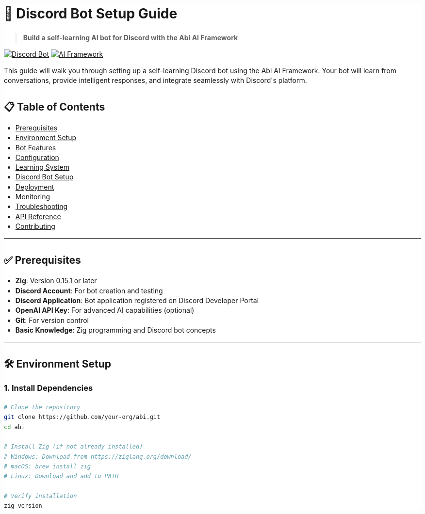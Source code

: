 # 🤖 Discord Bot Setup Guide

> **Build a self-learning AI bot for Discord with the Abi AI Framework**

[![Discord Bot](https://img.shields.io/badge/Discord-Bot-blue.svg)](docs/discord_bot_setup.md)
[![AI Framework](https://img.shields.io/badge/AI-Framework-brightgreen.svg)]()

This guide will walk you through setting up a self-learning Discord bot using the Abi AI Framework. Your bot will learn from conversations, provide intelligent responses, and integrate seamlessly with Discord's platform.

## 📋 **Table of Contents**

- [Prerequisites](#prerequisites)
- [Environment Setup](#environment-setup)
- [Bot Features](#bot-features)
- [Configuration](#configuration)
- [Learning System](#learning-system)
- [Discord Bot Setup](#discord-bot-setup)
- [Deployment](#deployment)
- [Monitoring](#monitoring)
- [Troubleshooting](#troubleshooting)
- [API Reference](#api-reference)
- [Contributing](#contributing)

---

## ✅ **Prerequisites**

- **Zig**: Version 0.15.1 or later
- **Discord Account**: For bot creation and testing
- **Discord Application**: Bot application registered on Discord Developer Portal
- **OpenAI API Key**: For advanced AI capabilities (optional)
- **Git**: For version control
- **Basic Knowledge**: Zig programming and Discord bot concepts

---

## 🛠️ **Environment Setup**

### **1. Install Dependencies**

```bash
# Clone the repository
git clone https://github.com/your-org/abi.git
cd abi

# Install Zig (if not already installed)
# Windows: Download from https://ziglang.org/download/
# macOS: brew install zig
# Linux: Download and add to PATH

# Verify installation
zig version
```
